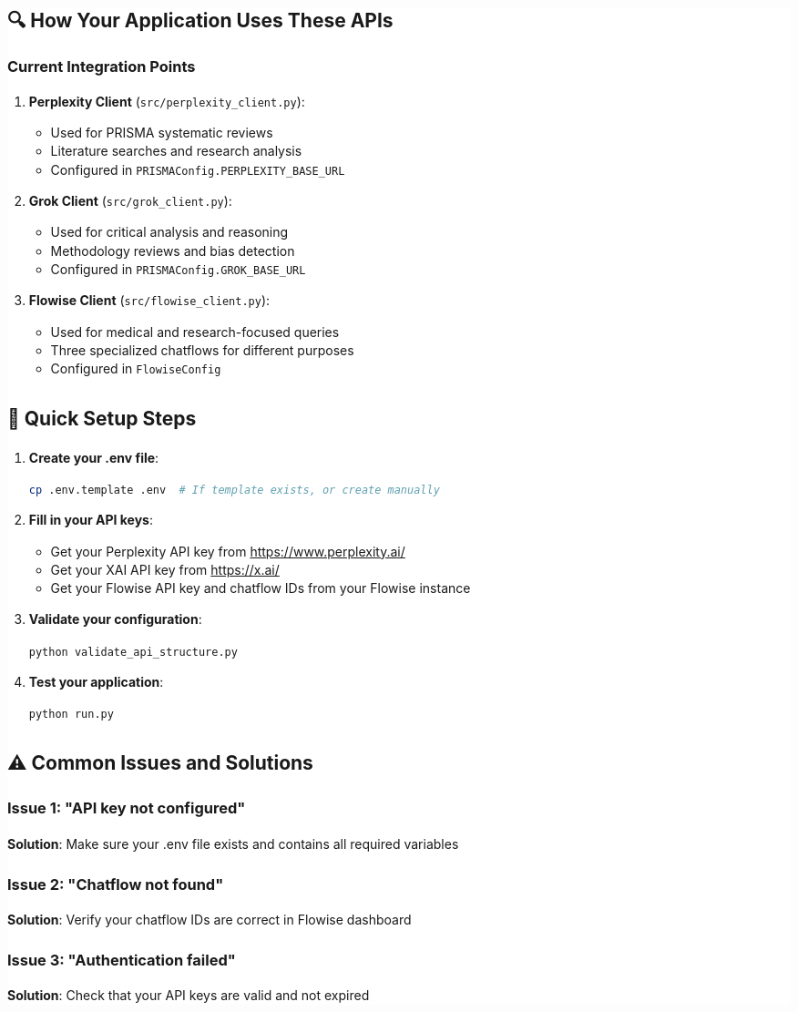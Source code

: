 ## 🔍 How Your Application Uses These APIs

### Current Integration Points

1. **Perplexity Client** (`src/perplexity_client.py`):
   - Used for PRISMA systematic reviews
   - Literature searches and research analysis
   - Configured in `PRISMAConfig.PERPLEXITY_BASE_URL`

2. **Grok Client** (`src/grok_client.py`):
   - Used for critical analysis and reasoning
   - Methodology reviews and bias detection
   - Configured in `PRISMAConfig.GROK_BASE_URL`

3. **Flowise Client** (`src/flowise_client.py`):
   - Used for medical and research-focused queries
   - Three specialized chatflows for different purposes
   - Configured in `FlowiseConfig`

## 🚀 Quick Setup Steps

1. **Create your .env file**:
   ```bash
   cp .env.template .env  # If template exists, or create manually
   ```

2. **Fill in your API keys**:
   - Get your Perplexity API key from https://www.perplexity.ai/
   - Get your XAI API key from https://x.ai/
   - Get your Flowise API key and chatflow IDs from your Flowise instance

3. **Validate your configuration**:
   ```bash
   python validate_api_structure.py
   ```

4. **Test your application**:
   ```bash
   python run.py
   ```

## ⚠️ Common Issues and Solutions

### Issue 1: "API key not configured"
**Solution**: Make sure your .env file exists and contains all required variables

### Issue 2: "Chatflow not found"
**Solution**: Verify your chatflow IDs are correct in Flowise dashboard

### Issue 3: "Authentication failed"
**Solution**: Check that your API keys are valid and not expired
